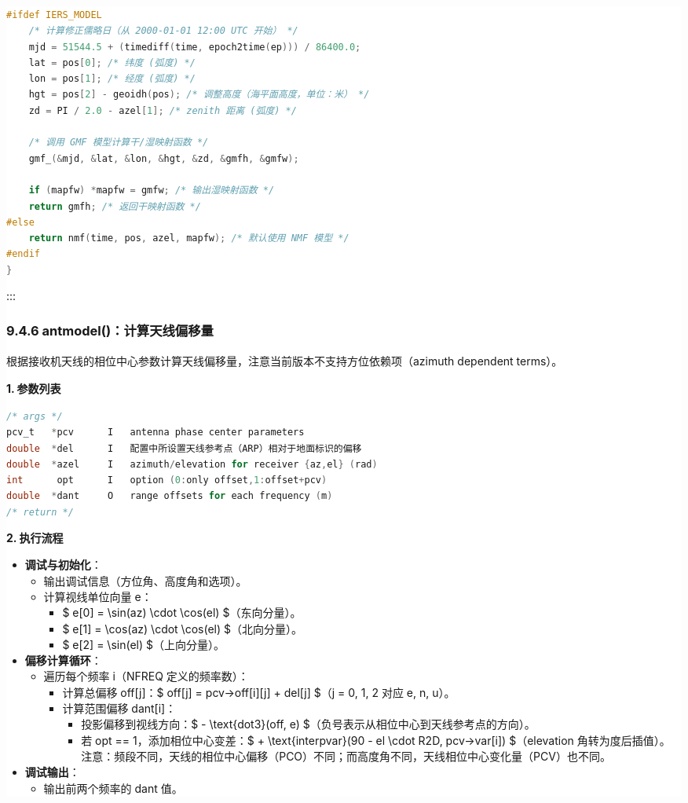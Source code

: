 ```c
#ifdef IERS_MODEL
    /* 计算修正儒略日（从 2000-01-01 12:00 UTC 开始） */
    mjd = 51544.5 + (timediff(time, epoch2time(ep))) / 86400.0;
    lat = pos[0]; /* 纬度 (弧度) */
    lon = pos[1]; /* 经度 (弧度) */
    hgt = pos[2] - geoidh(pos); /* 调整高度（海平面高度，单位：米） */
    zd = PI / 2.0 - azel[1]; /* zenith 距离 (弧度) */

    /* 调用 GMF 模型计算干/湿映射函数 */
    gmf_(&mjd, &lat, &lon, &hgt, &zd, &gmfh, &gmfw);

    if (mapfw) *mapfw = gmfw; /* 输出湿映射函数 */
    return gmfh; /* 返回干映射函数 */
#else
    return nmf(time, pos, azel, mapfw); /* 默认使用 NMF 模型 */
#endif
}
```
:::

### 9.4.6 antmodel()：计算天线偏移量

根据接收机天线的相位中心参数计算天线偏移量，注意当前版本不支持方位依赖项（azimuth dependent terms）。

**1. 参数列表**
```c
/* args */
pcv_t   *pcv      I   antenna phase center parameters
double  *del      I   配置中所设置天线参考点（ARP）相对于地面标识的偏移
double  *azel     I   azimuth/elevation for receiver {az,el} (rad)
int      opt      I   option (0:only offset,1:offset+pcv)
double  *dant     O   range offsets for each frequency (m)
/* return */
```

**2. 执行流程**
- **调试与初始化**：
  - 输出调试信息（方位角、高度角和选项）。
  - 计算视线单位向量 e：
    - $ e[0] = \sin(az) \cdot \cos(el) $（东向分量）。
    - $ e[1] = \cos(az) \cdot \cos(el) $（北向分量）。
    - $ e[2] = \sin(el) $（上向分量）。
- **偏移计算循环**：
  - 遍历每个频率 i（NFREQ 定义的频率数）：
    - 计算总偏移 off[j]：$ off[j] = pcv->off[i][j] + del[j] $（j = 0, 1, 2 对应 e, n, u）。
    - 计算范围偏移 dant[i]：
      - 投影偏移到视线方向：$ - \text{dot3}(off, e) $（负号表示从相位中心到天线参考点的方向）。
      - 若 opt == 1，添加相位中心变差：$ + \text{interpvar}(90 - el \cdot R2D, pcv->var[i]) $（elevation 角转为度后插值）。
    注意：频段不同，天线的相位中心偏移（PCO）不同；而高度角不同，天线相位中心变化量（PCV）也不同。
- **调试输出**：
  - 输出前两个频率的 dant 值。
